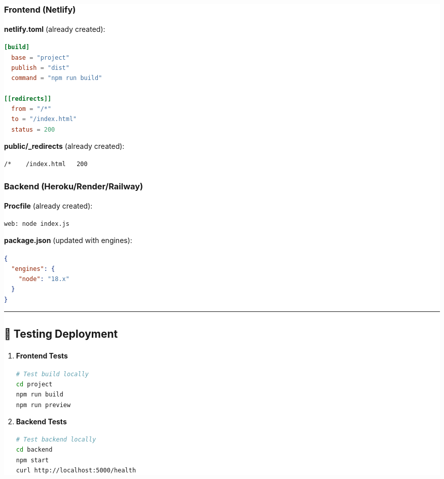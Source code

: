### Frontend (Netlify)

**netlify.toml** (already created):
```toml
[build]
  base = "project"
  publish = "dist"
  command = "npm run build"

[[redirects]]
  from = "/*"
  to = "/index.html"
  status = 200
```

**public/_redirects** (already created):
```
/*    /index.html   200
```

### Backend (Heroku/Render/Railway)

**Procfile** (already created):
```
web: node index.js
```

**package.json** (updated with engines):
```json
{
  "engines": {
    "node": "18.x"
  }
}
```

---

## 🧪 Testing Deployment

1. **Frontend Tests**
   ```bash
   # Test build locally
   cd project
   npm run build
   npm run preview
   ```

2. **Backend Tests**
   ```bash
   # Test backend locally
   cd backend
   npm start
   curl http://localhost:5000/health
   ```
